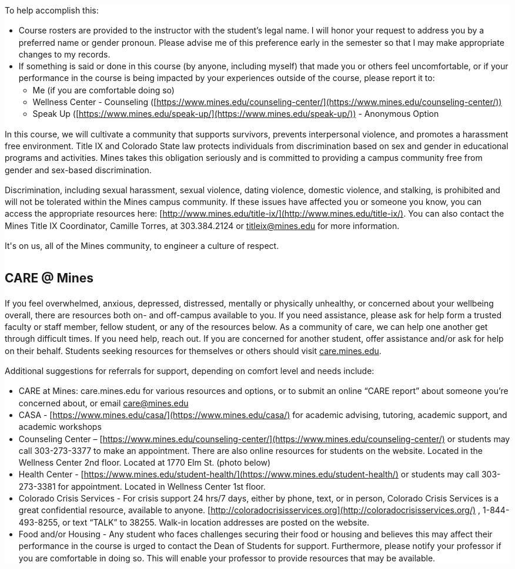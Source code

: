 To help accomplish this:
-	Course rosters are provided to the instructor with the student’s legal name. I will honor your request to address you by a preferred name or gender pronoun. Please advise me of this preference early in the semester so that I may make appropriate changes to my records. 
-	If something is said or done in this course (by anyone, including myself) that made you or others feel uncomfortable, or if your performance in the course is being impacted by your experiences outside of the course, please report it to: 
    -	Me (if you are comfortable doing so)
    -	Wellness Center - Counseling ([https://www.mines.edu/counseling-center/](https://www.mines.edu/counseling-center/))
    -	Speak Up ([https://www.mines.edu/speak-up/](https://www.mines.edu/speak-up/)) - Anonymous Option 

In this course, we will cultivate a community that supports survivors, prevents interpersonal violence, and promotes a harassment free environment. Title IX and Colorado State law protects individuals from discrimination based on sex and gender in educational programs and activities. Mines takes this obligation seriously and is committed to providing a campus community free from gender and sex-based discrimination. 

Discrimination, including sexual harassment, sexual violence, dating violence, domestic violence, and stalking, is prohibited and will not be tolerated within the Mines campus community. If these issues have affected you or someone you know, you can access the appropriate resources here: [http://www.mines.edu/title-ix/](http://www.mines.edu/title-ix/). You can also contact the Mines Title IX Coordinator, Camille Torres, at 303.384.2124 or [titleix@mines.edu](mailto:titleix@mines.edu) for more information.

It's on us, all of the Mines community, to engineer a culture of respect.

## CARE @ Mines

If you feel overwhelmed, anxious, depressed, distressed, mentally or physically unhealthy, or concerned about your wellbeing overall, there are resources both on- and off-campus available to you. If you need assistance, please ask for help form a trusted faculty or staff member, fellow student, or any of the resources below. As a community of care, we can help one another get through difficult times. If you need help, reach out. If you are concerned for another student, offer assistance and/or ask for help on their behalf. Students seeking resources for themselves or others should visit [care.mines.edu](https://care.mines.edu). 

Additional suggestions for referrals for support, depending on comfort level and needs include:
-	CARE at Mines: care.mines.edu for various resources and options, or to submit an online “CARE report” about someone you’re concerned about, or email care@mines.edu
-	CASA - [https://www.mines.edu/casa/](https://www.mines.edu/casa/) for academic advising, tutoring, academic support, and academic workshops
-	Counseling Center – [https://www.mines.edu/counseling-center/](https://www.mines.edu/counseling-center/) or students may call 303-273-3377 to make an appointment. There are also online resources for students on the website. Located in the Wellness Center 2nd floor. Located at 1770 Elm St. (photo below)  
-	Health Center - [https://www.mines.edu/student-health/](https://www.mines.edu/student-health/) or students may call 303-273-3381 for appointment. Located in Wellness Center 1st floor.
-	Colorado Crisis Services - For crisis support 24 hrs/7 days, either by phone, text, or in person, Colorado Crisis Services is a great confidential resource, available to anyone. [http://coloradocrisisservices.org](http://coloradocrisisservices.org/) , 1-844-493-8255, or text “TALK” to 38255. Walk-in location addresses are posted on the website.
-	Food and/or Housing - Any student who faces challenges securing their food or housing and believes this may affect their performance in the course is urged to contact the Dean of Students for support. Furthermore, please notify your professor if you are comfortable in doing so. This will enable your professor to provide resources that may be available.
